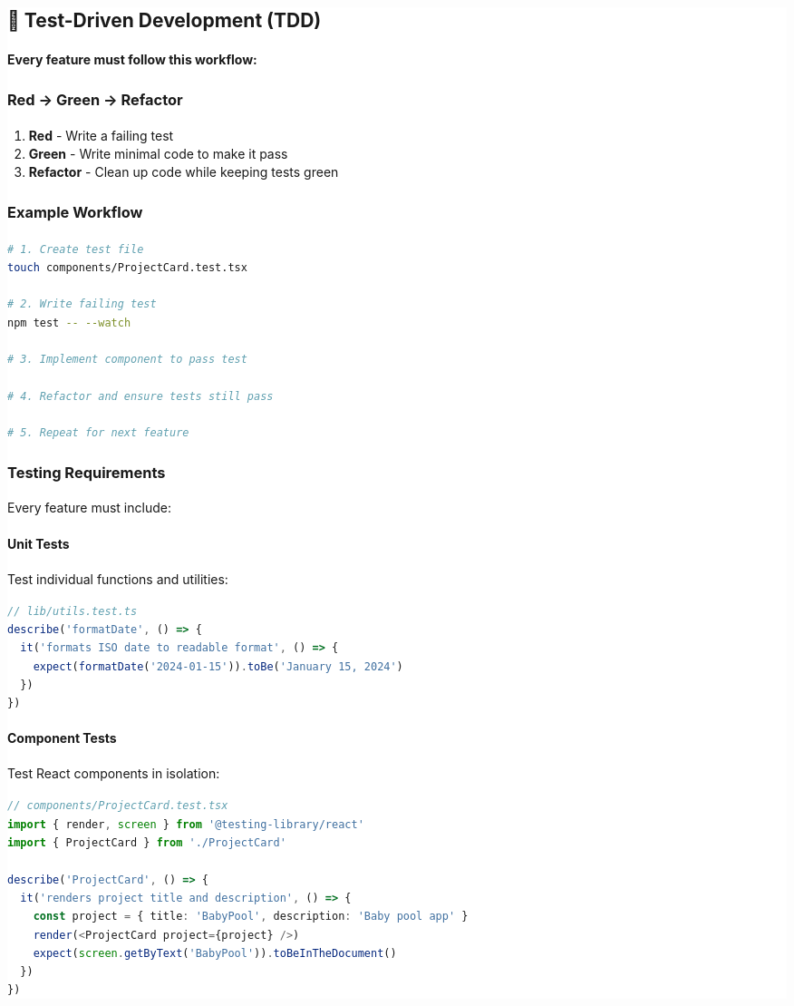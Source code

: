 
## 🧪 Test-Driven Development (TDD)

**Every feature must follow this workflow:**

### Red → Green → Refactor

1. **Red** - Write a failing test
2. **Green** - Write minimal code to make it pass
3. **Refactor** - Clean up code while keeping tests green

### Example Workflow

```bash
# 1. Create test file
touch components/ProjectCard.test.tsx

# 2. Write failing test
npm test -- --watch

# 3. Implement component to pass test

# 4. Refactor and ensure tests still pass

# 5. Repeat for next feature
```

### Testing Requirements

Every feature must include:

#### Unit Tests

Test individual functions and utilities:

```typescript
// lib/utils.test.ts
describe('formatDate', () => {
  it('formats ISO date to readable format', () => {
    expect(formatDate('2024-01-15')).toBe('January 15, 2024')
  })
})
```

#### Component Tests

Test React components in isolation:

```typescript
// components/ProjectCard.test.tsx
import { render, screen } from '@testing-library/react'
import { ProjectCard } from './ProjectCard'

describe('ProjectCard', () => {
  it('renders project title and description', () => {
    const project = { title: 'BabyPool', description: 'Baby pool app' }
    render(<ProjectCard project={project} />)
    expect(screen.getByText('BabyPool')).toBeInTheDocument()
  })
})
```
